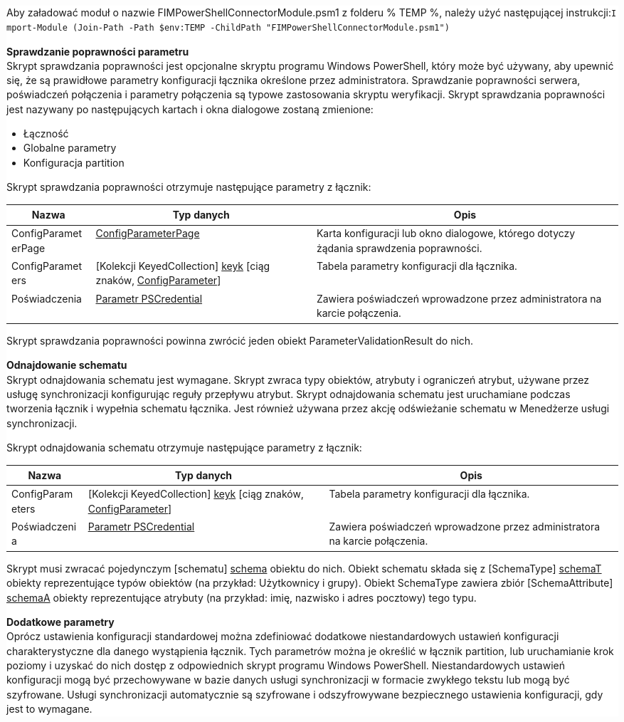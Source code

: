 Aby załadować moduł o nazwie FIMPowerShellConnectorModule.psm1 z folderu % TEMP %, należy użyć następującej instrukcji:`Import-Module (Join-Path -Path $env:TEMP -ChildPath "FIMPowerShellConnectorModule.psm1")`

**Sprawdzanie poprawności parametru**  
Skrypt sprawdzania poprawności jest opcjonalne skryptu programu Windows PowerShell, który może być używany, aby upewnić się, że są prawidłowe parametry konfiguracji łącznika określone przez administratora. Sprawdzanie poprawności serwera, poświadczeń połączenia i parametry połączenia są typowe zastosowania skryptu weryfikacji. Skrypt sprawdzania poprawności jest nazywany po następujących kartach i okna dialogowe zostaną zmienione:

- Łączność
- Globalne parametry
- Konfiguracja partition

Skrypt sprawdzania poprawności otrzymuje następujące parametry z łącznik:

Nazwa | Typ danych | Opis
--- | --- | ---
ConfigParameterPage | [ConfigParameterPage][cpp] | Karta konfiguracji lub okno dialogowe, którego dotyczy żądania sprawdzenia poprawności.
ConfigParameters | [Kolekcji KeyedCollection] [ keyk] [ciąg znaków, [ConfigParameter][cp]] | Tabela parametry konfiguracji dla łącznika.
Poświadczenia | [Parametr PSCredential][pscred] | Zawiera poświadczeń wprowadzone przez administratora na karcie połączenia.

Skrypt sprawdzania poprawności powinna zwrócić jeden obiekt ParameterValidationResult do nich.

**Odnajdowanie schematu**  
Skrypt odnajdowania schematu jest wymagane. Skrypt zwraca typy obiektów, atrybuty i ograniczeń atrybut, używane przez usługę synchronizacji konfigurując reguły przepływu atrybut. Skrypt odnajdowania schematu jest uruchamiane podczas tworzenia łącznik i wypełnia schematu łącznika. Jest również używana przez akcję odświeżanie schematu w Menedżerze usługi synchronizacji.

Skrypt odnajdowania schematu otrzymuje następujące parametry z łącznik:

Nazwa | Typ danych | Opis
--- | --- | ---
ConfigParameters | [Kolekcji KeyedCollection] [ keyk] [ciąg znaków, [ConfigParameter][cp]] | Tabela parametry konfiguracji dla łącznika.
Poświadczenia | [Parametr PSCredential][pscred] | Zawiera poświadczeń wprowadzone przez administratora na karcie połączenia.

Skrypt musi zwracać pojedynczym [schematu] [ schema] obiektu do nich. Obiekt schematu składa się z [SchemaType] [ schemaT] obiekty reprezentujące typów obiektów (na przykład: Użytkownicy i grupy). Obiekt SchemaType zawiera zbiór [SchemaAttribute] [ schemaA] obiekty reprezentujące atrybuty (na przykład: imię, nazwisko i adres pocztowy) tego typu.

**Dodatkowe parametry**  
Oprócz ustawienia konfiguracji standardowej można zdefiniować dodatkowe niestandardowych ustawień konfiguracji charakterystyczne dla danego wystąpienia łącznik. Tych parametrów można je określić w łącznik partition, lub uruchamianie krok poziomy i uzyskać do nich dostęp z odpowiednich skrypt programu Windows PowerShell. Niestandardowych ustawień konfiguracji mogą być przechowywane w bazie danych usługi synchronizacji w formacie zwykłego tekstu lub mogą być szyfrowane. Usługi synchronizacji automatycznie są szyfrowane i odszyfrowywane bezpiecznego ustawienia konfiguracji, gdy jest to wymagane.


[cpp]: https://msdn.microsoft.com/library/windows/desktop/microsoft.metadirectoryservices.configparameterpage.aspx
[keyk]: https://msdn.microsoft.com/library/ms132438.aspx
[cp]: https://msdn.microsoft.com/library/windows/desktop/microsoft.metadirectoryservices.configparameter.aspx
[pscred]: https://msdn.microsoft.com/library/system.management.automation.pscredential.aspx
[schema]: https://msdn.microsoft.com/library/windows/desktop/microsoft.metadirectoryservices.schema.aspx
[schemaT]: https://msdn.microsoft.com/library/windows/desktop/microsoft.metadirectoryservices.schematype.aspx
[schemaA]: https://msdn.microsoft.com/library/windows/desktop/microsoft.metadirectoryservices.schemaattribute.aspx
[dnstyle]: https://msdn.microsoft.com/library/windows/desktop/microsoft.metadirectoryservices.madistinguishednamestyle.aspx
[exportT]: https://msdn.microsoft.com/library/windows/desktop/microsoft.metadirectoryservices.maexporttype.aspx
[DataNorm]: https://msdn.microsoft.com/library/windows/desktop/microsoft.metadirectoryservices.manormalizations.aspx
[oconf]: https://msdn.microsoft.com/library/windows/desktop/microsoft.metadirectoryservices.maobjectconfirmation.aspx
[dw]: https://msdn.microsoft.com/library/windows/desktop/aa378184.aspx
[part]: https://msdn.microsoft.com/library/windows/desktop/microsoft.metadirectoryservices.partition.aspx
[hn]: https://msdn.microsoft.com/library/windows/desktop/microsoft.metadirectoryservices.hierarchynode.aspx
[oicrs]: https://msdn.microsoft.com/library/windows/desktop/microsoft.metadirectoryservices.openimportconnectionrunstep.aspx
[cecrs]: https://msdn.microsoft.com/library/windows/desktop/microsoft.metadirectoryservices.closeexportconnectionrunstep.aspx
[oicres]: https://msdn.microsoft.com/library/windows/desktop/microsoft.metadirectoryservices.openimportconnectionresults.aspx
[cecrs]: https://msdn.microsoft.com/library/windows/desktop/microsoft.metadirectoryservices.closeexportconnectionrunstep.aspx
[cicres]: https://msdn.microsoft.com/library/windows/desktop/microsoft.metadirectoryservices.closeimportconnectionresults.aspx
[oecrs]: https://msdn.microsoft.com/library/windows/desktop/microsoft.metadirectoryservices.openexportconnectionrunstep.aspx
[irs]: https://msdn.microsoft.com/library/windows/desktop/microsoft.metadirectoryservices.importrunstep.aspx
[cse]: https://msdn.microsoft.com/library/windows/desktop/microsoft.metadirectoryservices.csentry.aspx
[csec]: https://msdn.microsoft.com/library/windows/desktop/microsoft.metadirectoryservices.csentrychange.aspx
[peeres]: https://msdn.microsoft.com/library/windows/desktop/microsoft.metadirectoryservices.putexportentriesresults.aspx
[pwdopt]: https://msdn.microsoft.com/library/windows/desktop/microsoft.metadirectoryservices.passwordoptions.aspx
[pwdex1]: https://msdn.microsoft.com/library/windows/desktop/microsoft.metadirectoryservices.passwordpolicyviolationexception.aspx
[pwdex2]: https://msdn.microsoft.com/library/windows/desktop/microsoft.metadirectoryservices.passwordillformedexception.aspx
[pwdex3]: https://msdn.microsoft.com/library/windows/desktop/microsoft.metadirectoryservices.passwordextensionexception.aspx
[samp]: http://go.microsoft.com/fwlink/?LinkId=394291